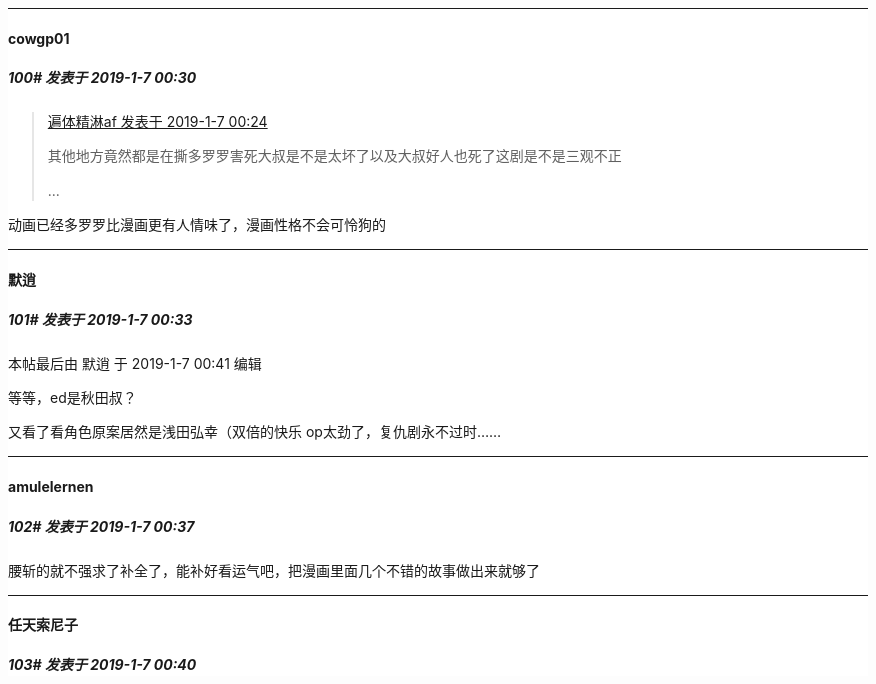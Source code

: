 


-----

####  cowgp01  
##### 100#       发表于 2019-1-7 00:30



<blockquote><a href="httphttps://bbs.saraba1st.com/2b/forum.php?mod=redirect&amp;goto=findpost&amp;pid=42184805&amp;ptid=1746039" target="_blank">遍体精淋af 发表于 2019-1-7 00:24</a>

其他地方竟然都是在撕多罗罗害死大叔是不是太坏了以及大叔好人也死了这剧是不是三观不正

 ...</blockquote>
动画已经多罗罗比漫画更有人情味了，漫画性格不会可怜狗的







-----

####  默逍  
##### 101#       发表于 2019-1-7 00:33



 本帖最后由 默逍 于 2019-1-7 00:41 编辑 

等等，ed是秋田叔？


又看了看角色原案居然是浅田弘幸（双倍的快乐
op太劲了，复仇剧永不过时……







-----

####  amulelernen  
##### 102#       发表于 2019-1-7 00:37




腰斩的就不强求了补全了，能补好看运气吧，把漫画里面几个不错的故事做出来就够了







-----

####  任天索尼子  
##### 103#       发表于 2019-1-7 00:40


